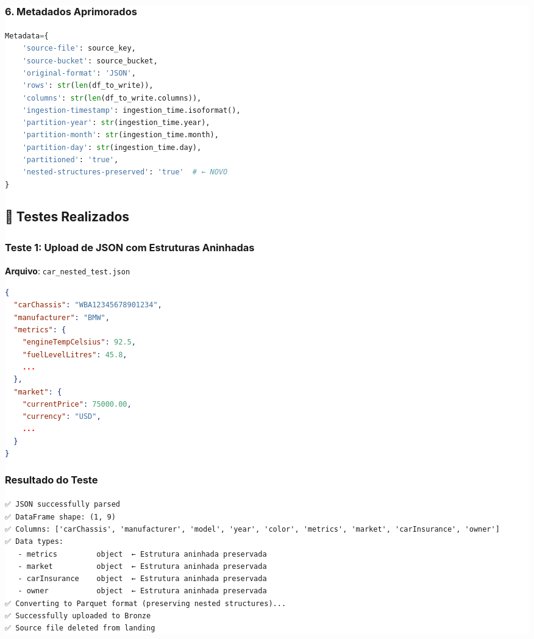 ```python
```

### 6. **Metadados Aprimorados**
```python
Metadata={
    'source-file': source_key,
    'source-bucket': source_bucket,
    'original-format': 'JSON',
    'rows': str(len(df_to_write)),
    'columns': str(len(df_to_write.columns)),
    'ingestion-timestamp': ingestion_time.isoformat(),
    'partition-year': str(ingestion_time.year),
    'partition-month': str(ingestion_time.month),
    'partition-day': str(ingestion_time.day),
    'partitioned': 'true',
    'nested-structures-preserved': 'true'  # ← NOVO
}
```

## 🧪 Testes Realizados

### Teste 1: Upload de JSON com Estruturas Aninhadas
**Arquivo**: `car_nested_test.json`
```json
{
  "carChassis": "WBA12345678901234",
  "manufacturer": "BMW",
  "metrics": {
    "engineTempCelsius": 92.5,
    "fuelLevelLitres": 45.8,
    ...
  },
  "market": {
    "currentPrice": 75000.00,
    "currency": "USD",
    ...
  }
}
```

### Resultado do Teste
```
✅ JSON successfully parsed
✅ DataFrame shape: (1, 9)
✅ Columns: ['carChassis', 'manufacturer', 'model', 'year', 'color', 'metrics', 'market', 'carInsurance', 'owner']
✅ Data types:
   - metrics         object  ← Estrutura aninhada preservada
   - market          object  ← Estrutura aninhada preservada
   - carInsurance    object  ← Estrutura aninhada preservada
   - owner           object  ← Estrutura aninhada preservada
✅ Converting to Parquet format (preserving nested structures)...
✅ Successfully uploaded to Bronze
✅ Source file deleted from landing
```
